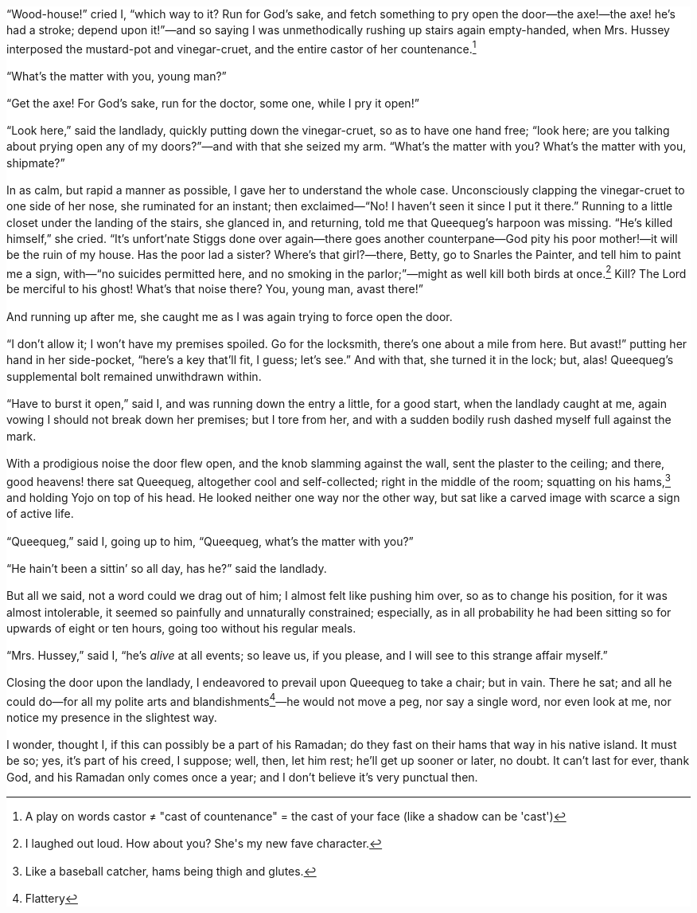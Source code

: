 “Wood-house!” cried I, “which way to it? Run for God’s sake, and fetch something to pry open the door—the axe!—the axe! he’s had a stroke; depend upon it!”—and so saying I was unmethodically rushing up stairs again empty-handed, when Mrs. Hussey interposed the mustard-pot and vinegar-cruet, and the entire castor of her countenance.[^6]

“What’s the matter with you, young man?”

“Get the axe! For God’s sake, run for the doctor, some one, while I pry it open!”

“Look here,” said the landlady, quickly putting down the vinegar-cruet, so as to have one hand free; “look here; are you talking about prying open any of my doors?”—and with that she seized my arm. “What’s the matter with you? What’s the matter with you, shipmate?”

In as calm, but rapid a manner as possible, I gave her to understand the whole case. Unconsciously clapping the vinegar-cruet to one side of her nose, she ruminated for an instant; then exclaimed—“No! I haven’t seen it since I put it there.” Running to a little closet under the landing of the stairs, she glanced in, and returning, told me that Queequeg’s harpoon was missing. “He’s killed himself,” she cried. “It’s unfort’nate Stiggs done over again—there goes another counterpane—God pity his poor mother!—it will be the ruin of my house. Has the poor lad a sister? Where’s that girl?—there, Betty, go to Snarles the Painter, and tell him to paint me a sign, with—“no suicides permitted here, and no smoking in the parlor;”—might as well kill both birds at once.[^7] Kill? The Lord be merciful to his ghost! What’s that noise there? You, young man, avast there!”

And running up after me, she caught me as I was again trying to force open the door.

“I don’t allow it; I won’t have my premises spoiled. Go for the locksmith, there’s one about a mile from here. But avast!” putting her hand in her side-pocket, “here’s a key that’ll fit, I guess; let’s see.” And with that, she turned it in the lock; but, alas! Queequeg’s supplemental bolt remained unwithdrawn within.

“Have to burst it open,” said I, and was running down the entry a little, for a good start, when the landlady caught at me, again vowing I should not break down her premises; but I tore from her, and with a sudden bodily rush dashed myself full against the mark.

With a prodigious noise the door flew open, and the knob slamming against the wall, sent the plaster to the ceiling; and there, good heavens! there sat Queequeg, altogether cool and self-collected; right in the middle of the room; squatting on his hams,[^8] and holding Yojo on top of his head. He looked neither one way nor the other way, but sat like a carved image with scarce a sign of active life.

“Queequeg,” said I, going up to him, “Queequeg, what’s the matter with you?”

“He hain’t been a sittin’ so all day, has he?” said the landlady.

But all we said, not a word could we drag out of him; I almost felt like pushing him over, so as to change his position, for it was almost intolerable, it seemed so painfully and unnaturally constrained; especially, as in all probability he had been sitting so for upwards of eight or ten hours, going too without his regular meals.

“Mrs. Hussey,” said I, “he’s _alive_ at all events; so leave us, if you please, and I will see to this strange affair myself.”

Closing the door upon the landlady, I endeavored to prevail upon Queequeg to take a chair; but in vain. There he sat; and all he could do—for all my polite arts and blandishments[^9]—he would not move a peg, nor say a single word, nor even look at me, nor notice my presence in the slightest way.

I wonder, thought I, if this can possibly be a part of his Ramadan; do they fast on their hams that way in his native island. It must be so; yes, it’s part of his creed, I suppose; well, then, let him rest; he’ll get up sooner or later, no doubt. It can’t last for ever, thank God, and his Ramadan only comes once a year; and I don’t believe it’s very punctual then.


[^1]: I love that! Nice way to say 'boot licker'.
[^2]: Have a stroke.
[^3]: View through the key-hole.
[^4]: Also "Casters" - a condiment tray ![[Pasted image 20250715095845.png]]
[^5]: servant, slavery was abolished in Massachusetts in 1781.
[^6]: A play on words castor ≠ "cast of countenance" = the cast of your face (like a shadow can be 'cast')
[^7]: I laughed out loud. How about you? She's my new fave character.
[^8]: Like a baseball catcher, hams being thigh and glutes.
[^9]: Flattery
[^10]: A schooner has fore and aft sails with the forward mast no taller than the rear masts. A brig has two square-rigged masts.![[Pasted image 20250715104449.png]] Image from [Look and Learn](https://www.lookandlearn.com/history-images/YW024375V/Ship-building-detail-showing-various-types-of-ship-Brig-Billander-Dogger-Galley-Galliot-Schooner-Sloop-Xebec)
[^11]: The equator (also used this way-ish in OnePiece)
[^12]: Wonder if Dickens got the line from Scrooge here?!
[^13]: I don't know if there's a term for "Whitesplaining"...but I feel like there should be.
[^14]: platters ![[Pasted image 20250715100411.png]]
[^15]: pilau is a dish of rice flavored with spices and cooked in stock, to which meat or fish may be added.
[^16]: big starchy tropical fruit ![[Pasted image 20250715100723.png]]
[^17]: Proof of baptism and often church membership, too.
[^18]: Deacon's run services if there's no pastor available; Deuteronomy is this Deacon's first name.
[^19]: Here used as an insult for someone who chooses to be ignorant of the Jewish faith (because they were Hebrew-adjacent people who knew about the Jews), which while...
[^20]: Hittite is used here as a semi-insulting analog for "pagan"; however, Hittite's were occasional allies of the Hebrew people; *thus Peleg's insult of Queequeg as a Philistine is worse than calling Ishmael a Hittite* (technically Biblical people spreading from the Euphrates to Lebanon & Syria from 1700 to 1200 BCE)
[^21]: as in all christians
[^22]: Insult - calling him a thick-shelled clam
[^23]: That's making three times as much as Ishmael. And in the episode I mentioned ==**this Mortician's video on the Essex Disaster.**==
[^24]: Some books say this rounded figure was the sign for infinity. The books seem to always print an X or a sort of treasure map cross. ☩
[^25]: Oh Goody.
[^26]: Belial is one of the four Crown Princes of Hell and is mentioned in II Corinthians 6:15. (also apparently in Gnostic Gospels and Aphocrypha.) Literally translated from Hebrew he's the Ruler of Worthlessness—which in Protestant-Workethiclandia would be bad indeed.
[^27]: "Bell" is the idol Bel from the Apocryphal Book of Daniel "Bel and the Dragon" (ch14) in  Article VI of the Thirty-Nine Articles it is only referenced for moral instruction but not for Doctrine.  (In **Bel and the Dragon** the story exposes the fraudulence of idol worship—Daniel proves Bel is not a true god by showing that priests secretly eat the food offerings.)
[^28]: Person who lances a harpooned whale
[^29]: started attending services at a Quaker meeting house
[^30]: diseased
[^31]: swerved
[^32]: Just when you thought something was over and done with—you get hit with "after-claps"
[^33]: misrepresent
[^34]: temporary, emergency masts. (term in written usage since 1616), The _etymology_ of “jury” in _jury-mast_ is debated: - **Most accepted theory**: It comes from the Old French _ajurie_ or _ajouré_, meaning _help_ or _relief_—thus a _help mast_.  - **Other theories**:  - From Latin _adjutare_ (“to aid”)
[^35]: Yet another reason why I'd rather sail with Peleg than Bildad!
[^36]: The middle of a ship's upper deck
[^37]: Waste not, want not.
[^38]: Around his neck, like a poor man's cravat or neckerchief
[^39]: free-flowing, confluent pox had large patches of scarring - like the pox flowed together.
[^40]: sounds like it was a very nice spitoon though the closeness of this to the "fighting the Spaniard in Santa..." makes some scholars think he spit into a baptismal font.
[^41]: this word actually goes back to around 1700!
[^42]: join, sail with
[^43]: an Old Testament prophet who warned King Ahab that there would be a severe drought because of Ahab's idolatry; also the prophet who went ALIVE to heaven in a chariot—it's this Elijah for whom a chair is left empty on Passover, in case he wants to show up and join in the feast.
[^44]: a type of hobgoblin
[^45]: The whole thing made me think of the [Rime of the Ancient Mariner](https://craftlit.com/book/rime/)
[^46]: jokey reference to the above "bugbear"
[^47]: Made me think, "Ah, he's come unstuck in time..."
[^48]: groan
[^49]: Remember Melville's upbringing and the belief that our fates are fixed.